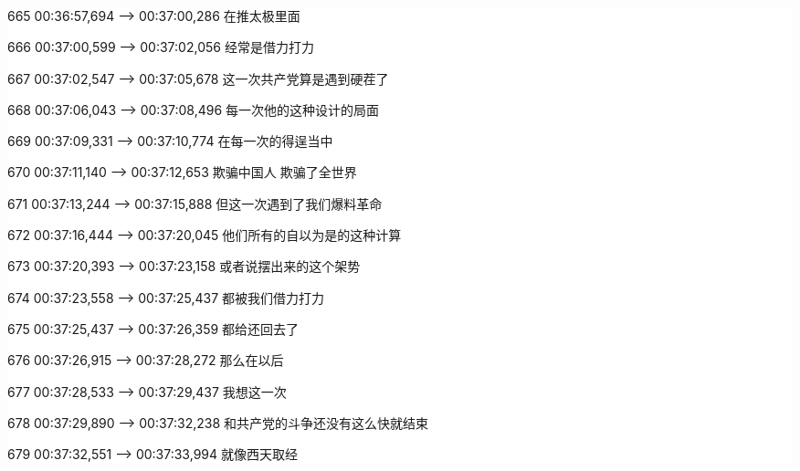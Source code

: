 665
00:36:57,694 –&gt; 00:37:00,286
在推太极里面
 
666
00:37:00,599 –&gt; 00:37:02,056
经常是借力打力
 
667
00:37:02,547 –&gt; 00:37:05,678
这一次共产党算是遇到硬茬了
 
668
00:37:06,043 –&gt; 00:37:08,496
每一次他的这种设计的局面
 
669
00:37:09,331 –&gt; 00:37:10,774
在每一次的得逞当中
 
670
00:37:11,140 –&gt; 00:37:12,653
欺骗中国人 欺骗了全世界
 
671
00:37:13,244 –&gt; 00:37:15,888
但这一次遇到了我们爆料革命
 
672
00:37:16,444 –&gt; 00:37:20,045
他们所有的自以为是的这种计算
 
673
00:37:20,393 –&gt; 00:37:23,158
或者说摆出来的这个架势
 
674
00:37:23,558 –&gt; 00:37:25,437
都被我们借力打力
 
675
00:37:25,437 –&gt; 00:37:26,359
都给还回去了
 
676
00:37:26,915 –&gt; 00:37:28,272
那么在以后
 
677
00:37:28,533 –&gt; 00:37:29,437
我想这一次
 
678
00:37:29,890 –&gt; 00:37:32,238
和共产党的斗争还没有这么快就结束
 
679
00:37:32,551 –&gt; 00:37:33,994
就像西天取经
 